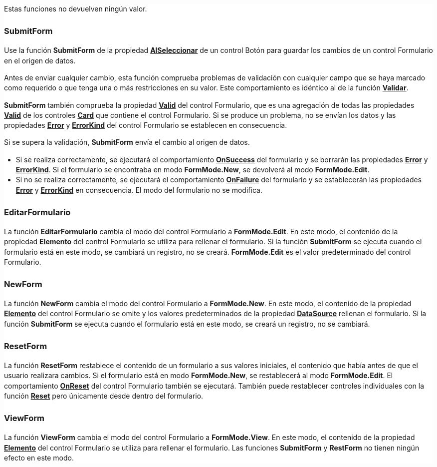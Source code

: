 Estas funciones no devuelven ningún valor.

### <a name="submitform"></a>SubmitForm
Use la función **SubmitForm** de la propiedad **[AlSeleccionar](../controls/properties-core.md)** de un control Botón para guardar los cambios de un control Formulario en el origen de datos.

Antes de enviar cualquier cambio, esta función comprueba problemas de validación con cualquier campo que se haya marcado como requerido o que tenga una o más restricciones en su valor. Este comportamiento es idéntico al de la función **[Validar](function-validate.md)**.

**SubmitForm** también comprueba la propiedad **[Valid](../controls/control-form-detail.md)** del control Formulario, que es una agregación de todas las propiedades **[Valid](../controls/control-card.md)** de los controles **[Card](../controls/control-card.md)** que contiene el control Formulario. Si se produce un problema, no se envían los datos y las propiedades **[Error](../controls/control-form-detail.md)** y **[ErrorKind](../controls/control-form-detail.md)** del control Formulario se establecen en consecuencia.

Si se supera la validación, **SubmitForm** envía el cambio al origen de datos.

* Si se realiza correctamente, se ejecutará el comportamiento **[OnSuccess](../controls/control-form-detail.md)** del formulario y se borrarán las propiedades **[Error](../controls/control-form-detail.md)** y **[ErrorKind](../controls/control-form-detail.md)**.  Si el formulario se encontraba en modo **FormMode.New**, se devolverá al modo **FormMode.Edit**.
* Si no se realiza correctamente, se ejecutará el comportamiento **[OnFailure](../controls/control-form-detail.md)** del formulario y se establecerán las propiedades **[Error](../controls/control-form-detail.md)** y **[ErrorKind](../controls/control-form-detail.md)** en consecuencia.  El modo del formulario no se modifica.  

### <a name="editform"></a>EditarFormulario
La función **EditarFormulario** cambia el modo del control Formulario a **FormMode.Edit**. En este modo, el contenido de la propiedad **[Elemento](../controls/control-form-detail.md)** del control Formulario se utiliza para rellenar el formulario.  Si la función **SubmitForm** se ejecuta cuando el formulario está en este modo, se cambiará un registro, no se creará.  **FormMode.Edit** es el valor predeterminado del control Formulario.

### <a name="newform"></a>NewForm
La función **NewForm** cambia el modo del control Formulario a **FormMode.New**. En este modo, el contenido de la propiedad **[Elemento](../controls/control-form-detail.md)** del control Formulario se omite y los valores predeterminados de la propiedad **[DataSource](../controls/control-form-detail.md)** rellenan el formulario. Si la función **SubmitForm** se ejecuta cuando el formulario está en este modo, se creará un registro, no se cambiará.

### <a name="resetform"></a>ResetForm
La función **ResetForm** restablece el contenido de un formulario a sus valores iniciales, el contenido que había antes de que el usuario realizara cambios. Si el formulario está en modo **FormMode.New**, se restablecerá al modo **FormMode.Edit**. El comportamiento **[OnReset](../controls/control-form-detail.md)** del control Formulario también se ejecutará.  También puede restablecer controles individuales con la función **[Reset](function-reset.md)** pero únicamente desde dentro del formulario.

### <a name="viewform"></a>ViewForm
La función **ViewForm** cambia el modo del control Formulario a **FormMode.View**. En este modo, el contenido de la propiedad **[Elemento](../controls/control-form-detail.md)** del control Formulario se utiliza para rellenar el formulario.  Las funciones **SubmitForm** y **RestForm** no tienen ningún efecto en este modo.
